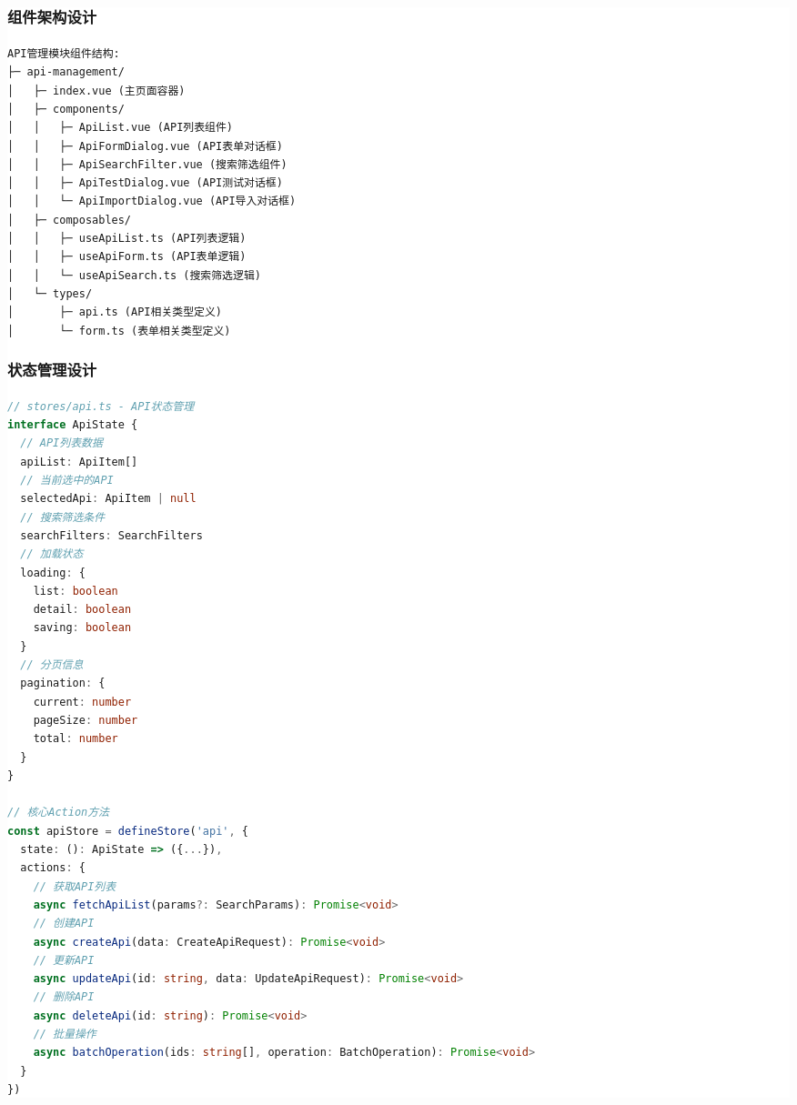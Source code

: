 ### 组件架构设计
```
API管理模块组件结构:
├─ api-management/
│   ├─ index.vue (主页面容器)
│   ├─ components/
│   │   ├─ ApiList.vue (API列表组件)
│   │   ├─ ApiFormDialog.vue (API表单对话框)
│   │   ├─ ApiSearchFilter.vue (搜索筛选组件)
│   │   ├─ ApiTestDialog.vue (API测试对话框)
│   │   └─ ApiImportDialog.vue (API导入对话框)
│   ├─ composables/
│   │   ├─ useApiList.ts (API列表逻辑)
│   │   ├─ useApiForm.ts (API表单逻辑)
│   │   └─ useApiSearch.ts (搜索筛选逻辑)
│   └─ types/
│       ├─ api.ts (API相关类型定义)
│       └─ form.ts (表单相关类型定义)
```

### 状态管理设计
```typescript
// stores/api.ts - API状态管理
interface ApiState {
  // API列表数据
  apiList: ApiItem[]
  // 当前选中的API
  selectedApi: ApiItem | null
  // 搜索筛选条件
  searchFilters: SearchFilters
  // 加载状态
  loading: {
    list: boolean
    detail: boolean
    saving: boolean
  }
  // 分页信息
  pagination: {
    current: number
    pageSize: number
    total: number
  }
}

// 核心Action方法
const apiStore = defineStore('api', {
  state: (): ApiState => ({...}),
  actions: {
    // 获取API列表
    async fetchApiList(params?: SearchParams): Promise<void>
    // 创建API
    async createApi(data: CreateApiRequest): Promise<void>
    // 更新API
    async updateApi(id: string, data: UpdateApiRequest): Promise<void>
    // 删除API
    async deleteApi(id: string): Promise<void>
    // 批量操作
    async batchOperation(ids: string[], operation: BatchOperation): Promise<void>
  }
})
```
